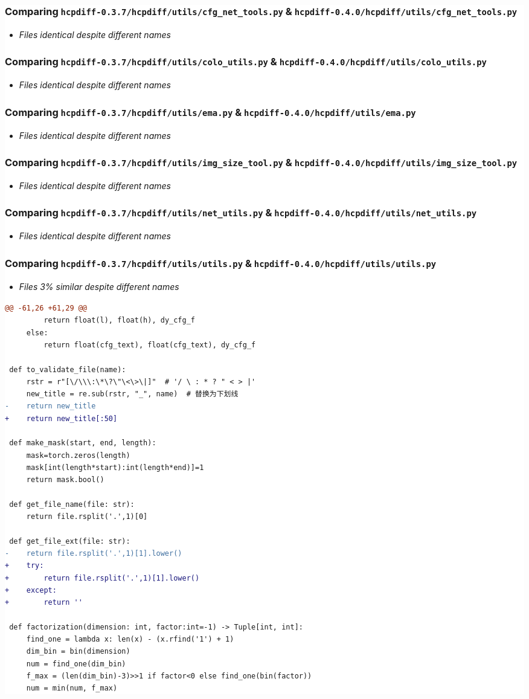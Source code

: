 ### Comparing `hcpdiff-0.3.7/hcpdiff/utils/cfg_net_tools.py` & `hcpdiff-0.4.0/hcpdiff/utils/cfg_net_tools.py`

 * *Files identical despite different names*

### Comparing `hcpdiff-0.3.7/hcpdiff/utils/colo_utils.py` & `hcpdiff-0.4.0/hcpdiff/utils/colo_utils.py`

 * *Files identical despite different names*

### Comparing `hcpdiff-0.3.7/hcpdiff/utils/ema.py` & `hcpdiff-0.4.0/hcpdiff/utils/ema.py`

 * *Files identical despite different names*

### Comparing `hcpdiff-0.3.7/hcpdiff/utils/img_size_tool.py` & `hcpdiff-0.4.0/hcpdiff/utils/img_size_tool.py`

 * *Files identical despite different names*

### Comparing `hcpdiff-0.3.7/hcpdiff/utils/net_utils.py` & `hcpdiff-0.4.0/hcpdiff/utils/net_utils.py`

 * *Files identical despite different names*

### Comparing `hcpdiff-0.3.7/hcpdiff/utils/utils.py` & `hcpdiff-0.4.0/hcpdiff/utils/utils.py`

 * *Files 3% similar despite different names*

```diff
@@ -61,26 +61,29 @@
         return float(l), float(h), dy_cfg_f
     else:
         return float(cfg_text), float(cfg_text), dy_cfg_f
 
 def to_validate_file(name):
     rstr = r"[\/\\\:\*\?\"\<\>\|]"  # '/ \ : * ? " < > |'
     new_title = re.sub(rstr, "_", name)  # 替换为下划线
-    return new_title
+    return new_title[:50]
 
 def make_mask(start, end, length):
     mask=torch.zeros(length)
     mask[int(length*start):int(length*end)]=1
     return mask.bool()
 
 def get_file_name(file: str):
     return file.rsplit('.',1)[0]
 
 def get_file_ext(file: str):
-    return file.rsplit('.',1)[1].lower()
+    try:
+        return file.rsplit('.',1)[1].lower()
+    except:
+        return ''
 
 def factorization(dimension: int, factor:int=-1) -> Tuple[int, int]:
     find_one = lambda x: len(x) - (x.rfind('1') + 1)
     dim_bin = bin(dimension)
     num = find_one(dim_bin)
     f_max = (len(dim_bin)-3)>>1 if factor<0 else find_one(bin(factor))
     num = min(num, f_max)
```
